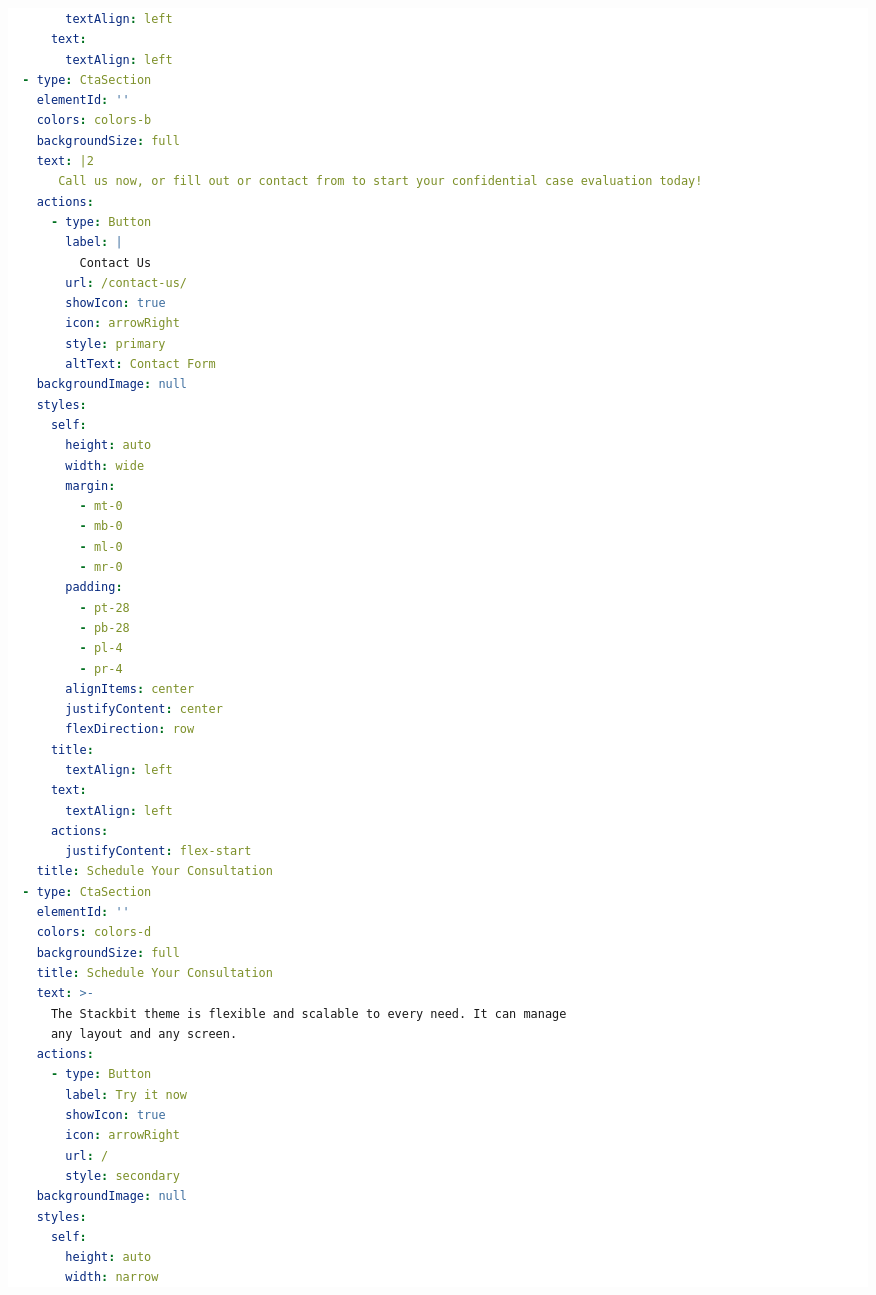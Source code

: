 ```yaml
        textAlign: left
      text:
        textAlign: left
  - type: CtaSection
    elementId: ''
    colors: colors-b
    backgroundSize: full
    text: |2
       Call us now, or fill out or contact from to start your confidential case evaluation today!
    actions:
      - type: Button
        label: |
          Contact Us
        url: /contact-us/
        showIcon: true
        icon: arrowRight
        style: primary
        altText: Contact Form
    backgroundImage: null
    styles:
      self:
        height: auto
        width: wide
        margin:
          - mt-0
          - mb-0
          - ml-0
          - mr-0
        padding:
          - pt-28
          - pb-28
          - pl-4
          - pr-4
        alignItems: center
        justifyContent: center
        flexDirection: row
      title:
        textAlign: left
      text:
        textAlign: left
      actions:
        justifyContent: flex-start
    title: Schedule Your Consultation
  - type: CtaSection
    elementId: ''
    colors: colors-d
    backgroundSize: full
    title: Schedule Your Consultation
    text: >-
      The Stackbit theme is flexible and scalable to every need. It can manage
      any layout and any screen.
    actions:
      - type: Button
        label: Try it now
        showIcon: true
        icon: arrowRight
        url: /
        style: secondary
    backgroundImage: null
    styles:
      self:
        height: auto
        width: narrow
```